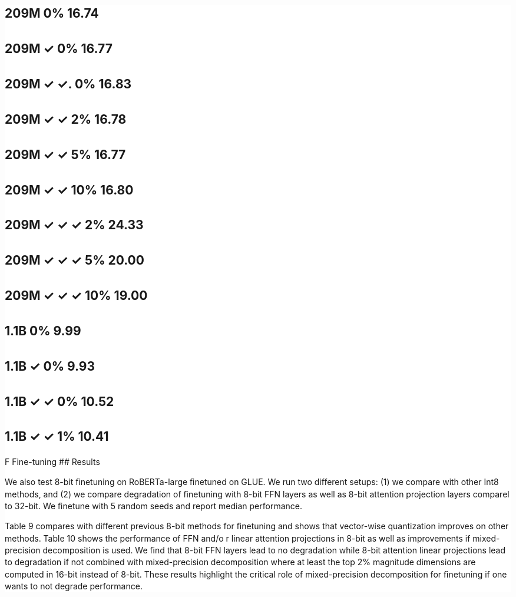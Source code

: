 
## 209M 0% 16.74


## 209M ✓ 0% 16.77


## 209M ✓ ✓. 0% 16.83


## 209M ✓ ✓ 2% 16.78


## 209M ✓ ✓ 5% 16.77


## 209M ✓ ✓ 10% 16.80


## 209M ✓ ✓ ✓ 2% 24.33


## 209M ✓ ✓ ✓ 5% 20.00


## 209M ✓ ✓ ✓ 10% 19.00


## 1.1B 0% 9.99


## 1.1B ✓ 0% 9.93


## 1.1B ✓ ✓ 0% 10.52


## 1.1B ✓ ✓ 1% 10.41

F Fine-tuning ## Results

We also test 8-bit ﬁnetuning on RoBERTa-large ﬁnetuned on GLUE. We run two different setups: (1) we compare with other Int8 methods, and (2) we compare degradation of ﬁnetuning with 8-bit FFN layers as well as 8-bit attention projection layers comparel to 32-bit. We ﬁnetune with 5 random seeds and report median performance.

Table 9 compares with different previous 8-bit methods for ﬁnetuning and shows that vector-wise quantization improves on other methods. Table 10 shows the performance of FFN and/o r linear attention projections in 8-bit as well as improvements if mixed-precision decomposition is used. We ﬁnd that 8-bit FFN layers lead to no degradation while 8-bit attention linear projections lead to degradation if not combined with mixed-precision decomposition where at least the top 2% magnitude dimensions are computed in 16-bit instead of 8-bit. These results highlight the critical role of mixed-precision decomposition for ﬁnetuning if one wants to not degrade performance.
